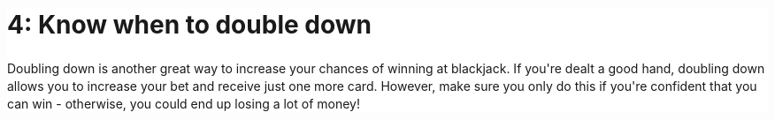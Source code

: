 # 4: Know when to double down

Doubling down is another great way to increase your chances of winning at blackjack. If you're dealt a good hand, doubling down allows you to increase your bet and receive just one more card. However, make sure you only do this if you're confident that you can win - otherwise, you could end up losing a lot of money!